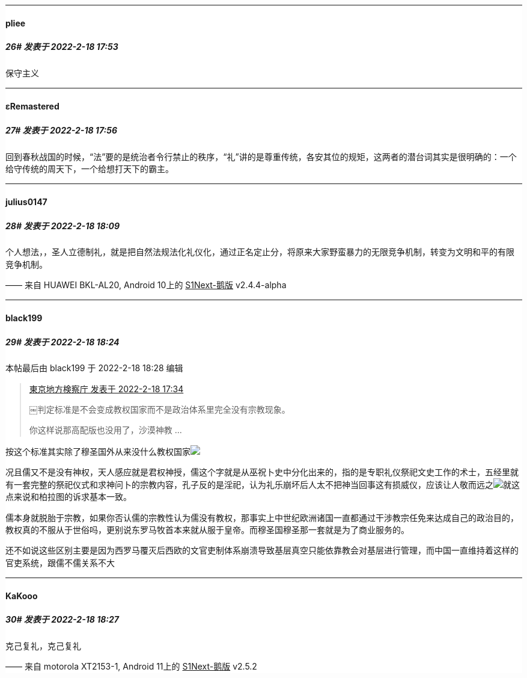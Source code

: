 *****

####  pliee  
##### 26#       发表于 2022-2-18 17:53

保守主义

*****

####  εRemastered  
##### 27#       发表于 2022-2-18 17:56

回到春秋战国的时候，“法”要的是统治者令行禁止的秩序，“礼”讲的是尊重传统，各安其位的规矩，这两者的潜台词其实是很明确的：一个给守传统的周天下，一个给想打天下的霸主。

*****

####  julius0147  
##### 28#       发表于 2022-2-18 18:09

个人想法，，圣人立德制礼，就是把自然法规法化礼仪化，通过正名定止分，将原来大家野蛮暴力的无限竞争机制，转变为文明和平的有限竞争机制。

—— 来自 HUAWEI BKL-AL20, Android 10上的 [S1Next-鹅版](https://github.com/ykrank/S1-Next/releases) v2.4.4-alpha

*****

####  black199  
##### 29#       发表于 2022-2-18 18:24

 本帖最后由 black199 于 2022-2-18 18:28 编辑 
<blockquote><a href="httphttps://bbs.saraba1st.com/2b/forum.php?mod=redirect&amp;goto=findpost&amp;pid=54742659&amp;ptid=2053321" target="_blank">東京地方検察庁 发表于 2022-2-18 17:34</a>

￼判定标准是不会变成教权国家而不是政治体系里完全没有宗教现象。

你这样说那高配版也没用了，沙漠神教 ...</blockquote>
按这个标准其实除了穆圣国外从来没什么教权国家<img src="https://static.saraba1st.com/image/smiley/face2017/067.png" referrerpolicy="no-referrer">

况且儒又不是没有神权，天人感应就是君权神授，儒这个字就是从巫祝卜史中分化出来的，指的是专职礼仪祭祀文史工作的术士，五经里就有一套完整的祭祀仪式和求神问卜的宗教内容，孔子反的是淫祀，认为礼乐崩坏后人太不把神当回事这有损威仪，应该让人敬而远之<img src="https://static.saraba1st.com/image/smiley/face2017/245.png" referrerpolicy="no-referrer">就这点来说和柏拉图的诉求基本一致。

儒本身就脱胎于宗教，如果你否认儒的宗教性认为儒没有教权，那事实上中世纪欧洲诸国一直都通过干涉教宗任免来达成自己的政治目的，教权真的不服从于世俗吗，更别说东罗马牧首本来就从服于皇帝。而穆圣国穆圣那一套就是为了商业服务的。

还不如说这些区别主要是因为西罗马覆灭后西欧的文官吏制体系崩溃导致基层真空只能依靠教会对基层进行管理，而中国一直维持着这样的官吏系统，跟儒不儒关系不大

*****

####  KaKooo  
##### 30#       发表于 2022-2-18 18:27

克己复礼，克己复礼

—— 来自 motorola XT2153-1, Android 11上的 [S1Next-鹅版](https://github.com/ykrank/S1-Next/releases) v2.5.2
